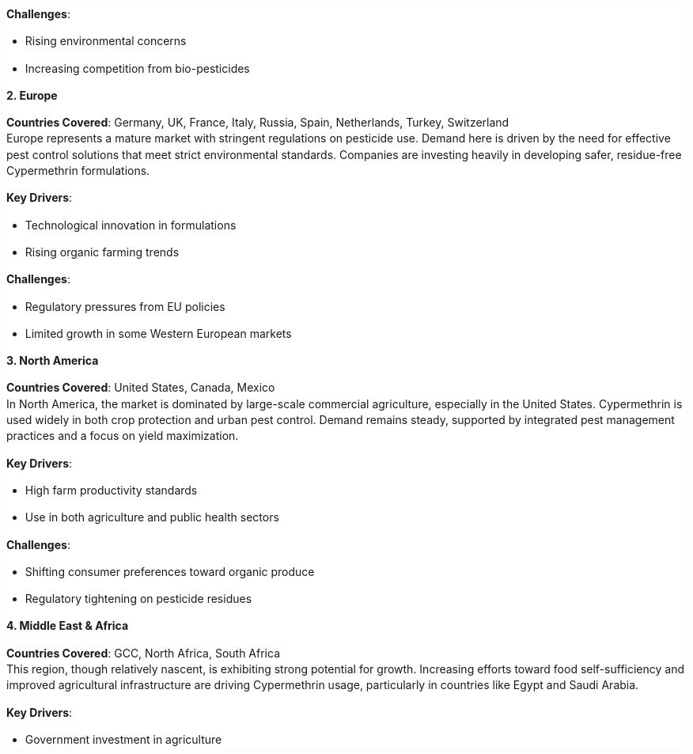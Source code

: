 **Challenges**:

- Rising environmental concerns

- Increasing competition from bio-pesticides

**2. Europe**

**Countries Covered**: Germany, UK, France, Italy, Russia, Spain,
Netherlands, Turkey, Switzerland  
Europe represents a mature market with stringent regulations on
pesticide use. Demand here is driven by the need for effective pest
control solutions that meet strict environmental standards. Companies
are investing heavily in developing safer, residue-free Cypermethrin
formulations.

**Key Drivers**:

- Technological innovation in formulations

- Rising organic farming trends

**Challenges**:

- Regulatory pressures from EU policies

- Limited growth in some Western European markets

**3. North America**

**Countries Covered**: United States, Canada, Mexico  
In North America, the market is dominated by large-scale commercial
agriculture, especially in the United States. Cypermethrin is used
widely in both crop protection and urban pest control. Demand remains
steady, supported by integrated pest management practices and a focus on
yield maximization.

**Key Drivers**:

- High farm productivity standards

- Use in both agriculture and public health sectors

**Challenges**:

- Shifting consumer preferences toward organic produce

- Regulatory tightening on pesticide residues

**4. Middle East & Africa**

**Countries Covered**: GCC, North Africa, South Africa  
This region, though relatively nascent, is exhibiting strong potential
for growth. Increasing efforts toward food self-sufficiency and improved
agricultural infrastructure are driving Cypermethrin usage, particularly
in countries like Egypt and Saudi Arabia.

**Key Drivers**:

- Government investment in agriculture
